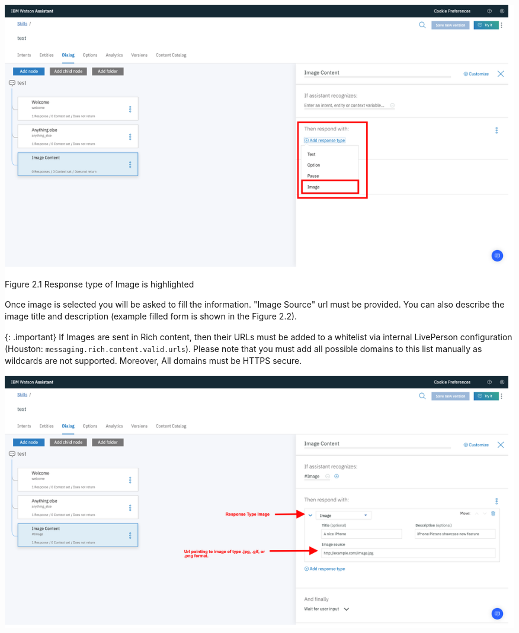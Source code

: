 <img class="fancyimage" style="width:850px" src="img/watsonassistant/Image-Select-Response.png">

Figure 2.1 Response type of Image is highlighted

Once image is selected you will be asked to fill the information. "Image Source" url must be provided. You can also describe the image title and description (example filled form is shown in the Figure 2.2).

{: .important}
If Images are sent in Rich content, then their URLs must be added to a whitelist via internal LivePerson configuration (Houston: `messaging.rich.content.valid.urls`). Please note that you must add all possible domains to this list manually as wildcards are not supported. Moreover, All domains must be HTTPS secure.

<img class="fancyimage" style="width:850px" src="img/watsonassistant/Image-Fields-Response.png">
